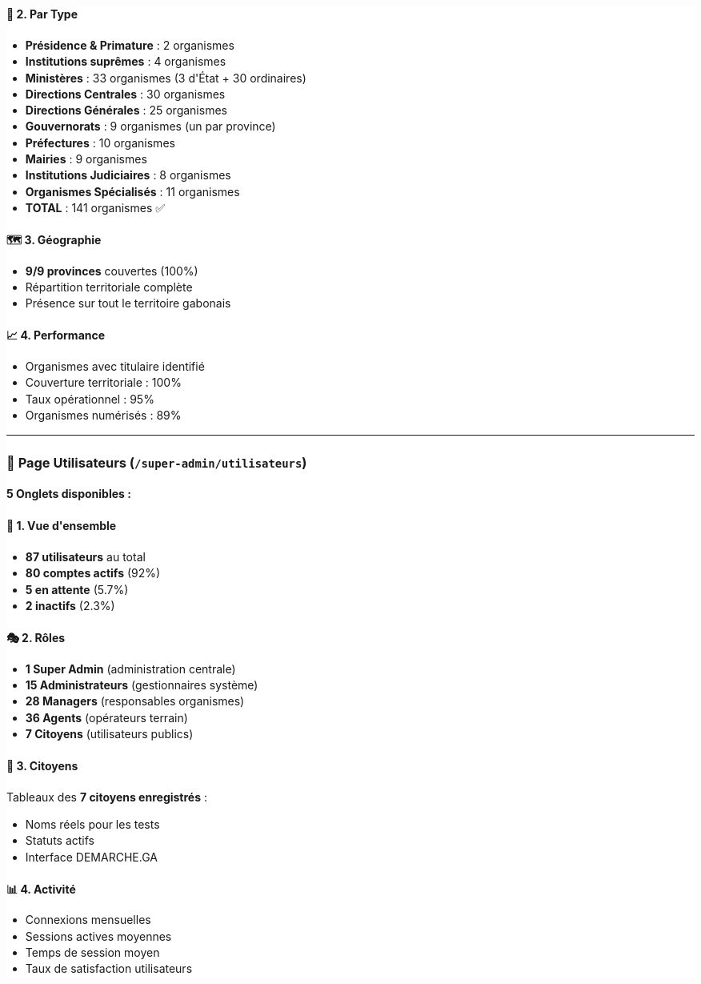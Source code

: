 #### 🏢 **2. Par Type** 
- **Présidence & Primature** : 2 organismes
- **Institutions suprêmes** : 4 organismes  
- **Ministères** : 33 organismes (3 d'État + 30 ordinaires)
- **Directions Centrales** : 30 organismes
- **Directions Générales** : 25 organismes
- **Gouvernorats** : 9 organismes (un par province)
- **Préfectures** : 10 organismes
- **Mairies** : 9 organismes
- **Institutions Judiciaires** : 8 organismes
- **Organismes Spécialisés** : 11 organismes
- **TOTAL** : 141 organismes ✅

#### 🗺️ **3. Géographie**
- **9/9 provinces** couvertes (100%)
- Répartition territoriale complète
- Présence sur tout le territoire gabonais

#### 📈 **4. Performance**
- Organismes avec titulaire identifié
- Couverture territoriale : 100%
- Taux opérationnel : 95%
- Organismes numérisés : 89%

---

### 👥 **Page Utilisateurs** (`/super-admin/utilisateurs`)
**5 Onglets disponibles :**

#### 🎯 **1. Vue d'ensemble**
- **87 utilisateurs** au total
- **80 comptes actifs** (92%)
- **5 en attente** (5.7%)
- **2 inactifs** (2.3%)

#### 🎭 **2. Rôles**
- **1 Super Admin** (administration centrale)
- **15 Administrateurs** (gestionnaires système)
- **28 Managers** (responsables organismes)
- **36 Agents** (opérateurs terrain)
- **7 Citoyens** (utilisateurs publics)

#### 👤 **3. Citoyens**
Tableaux des **7 citoyens enregistrés** :
- Noms réels pour les tests
- Statuts actifs
- Interface DEMARCHE.GA

#### 📊 **4. Activité**
- Connexions mensuelles
- Sessions actives moyennes
- Temps de session moyen
- Taux de satisfaction utilisateurs
